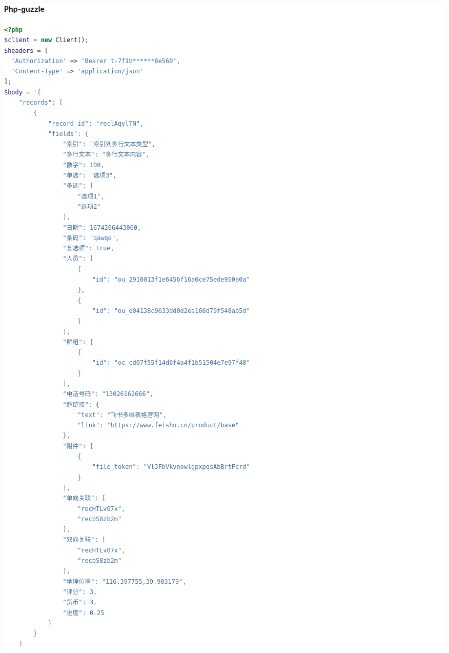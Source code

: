 
#### Php-guzzle

```php
<?php
$client = new Client();
$headers = [
  'Authorization' => 'Bearer t-7f1b******8e560',
  'Content-Type' => 'application/json'
];
$body = '{
    "records": [
        {
            "record_id": "reclAqylTN",
            "fields": {
                "索引": "索引列多行文本类型",
                "多行文本": "多行文本内容",
                "数字": 100,
                "单选": "选项3",
                "多选": [
                    "选项1",
                    "选项2"
                ],
                "日期": 1674206443000,
                "条码": "qawqe",
                "复选框": true,
                "人员": [
                    {
                        "id": "ou_2910013f1e6456f16a0ce75ede950a0a"
                    },
                    {
                        "id": "ou_e04138c9633dd0d2ea166d79f548ab5d"
                    }
                ],
                "群组": [
                    {
                        "id": "oc_cd07f55f14d6f4a4f1b51504e7e97f48"
                    }
                ],
                "电话号码": "13026162666",
                "超链接": {
                    "text": "飞书多维表格官网",
                    "link": "https://www.feishu.cn/product/base"
                },
                "附件": [
                    {
                        "file_token": "Vl3FbVkvnowlgpxpqsAbBrtFcrd"
                    }
                ],
                "单向关联": [
                    "recHTLvO7x",
                    "recbS8zb2m"
                ],
                "双向关联": [
                    "recHTLvO7x",
                    "recbS8zb2m"
                ],
                "地理位置": "116.397755,39.903179",
                "评分": 3,
                "货币": 3,
                "进度": 0.25
            }
        }
    ]
```